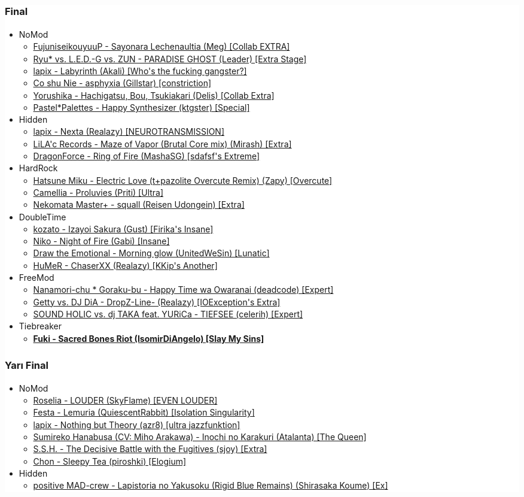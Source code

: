 ### Final

- NoMod
  - [FujuniseikouyuuP - Sayonara Lechenaultia (Meg) \[Collab EXTRA\]](https://osu.ppy.sh/beatmapsets/703769#osu/1488898)
  - [Ryu\* vs. L.E.D.-G vs. ZUN - PARADISE GHOST (Leader) \[Extra Stage\]](https://osu.ppy.sh/beatmapsets/1074982#osu/2249464)
  - [lapix - Labyrinth (Akali) \[Who's the fucking gangster?\]](https://osu.ppy.sh/beatmapsets/615878#osu/1299008)
  - [Co shu Nie - asphyxia (Gillstar) \[constriction\]](https://osu.ppy.sh/beatmapsets/895512#osu/1871128)
  - [Yorushika - Hachigatsu, Bou, Tsukiakari (Delis) \[Collab Extra\]](https://osu.ppy.sh/beatmapsets/963814#osu/2017880)
  - [Pastel*Palettes - Happy Synthesizer (ktgster) \[Special\]](https://osu.ppy.sh/beatmapsets/932654#osu/1947213)
- Hidden
  - [lapix - Nexta (Realazy) \[NEUROTRANSMISSION\]](https://osu.ppy.sh/beatmapsets/1050635#osu/2195883)
  - [LiLA\'c Records - Maze of Vapor (Brutal Core mix) (Mirash) \[Extra\]](https://osu.ppy.sh/beatmapsets/1075008#osu/2249551)
  - [DragonForce - Ring of Fire (MashaSG) \[sdafsf's Extreme\]](https://osu.ppy.sh/beatmapsets/717015#osu/1634985)
- HardRock
  - [Hatsune Miku - Electric Love (t+pazolite Overcute Remix) (Zapy) \[Overcute\]](https://osu.ppy.sh/beatmapsets/50373#osu/154853)
  - [Camellia - Proluvies (Priti) \[Ultra\]](https://osu.ppy.sh/beatmapsets/283815#osu/641605)
  - [Nekomata Master+ - squall (Reisen Udongein) \[Extra\]](https://osu.ppy.sh/beatmapsets/127772#osu/323907)
- DoubleTime
  - [kozato - Izayoi Sakura (Gust) \[Firika's Insane\]](https://osu.ppy.sh/beatmapsets/893573#osu/1895932)
  - [Niko - Night of Fire (Gabi) \[Insane\]](https://osu.ppy.sh/beatmapsets/18923#osu/66820)
  - [Draw the Emotional - Morning glow (UnitedWeSin) \[Lunatic\]](https://osu.ppy.sh/beatmapsets/146626#osu/363298)
  - [HuMeR - ChaserXX (Realazy) \[KKip's Another\]](https://osu.ppy.sh/beatmapsets/930846#osu/2066790)
- FreeMod
  - [Nanamori-chu \* Goraku-bu - Happy Time wa Owaranai (deadcode) \[Expert\]](https://osu.ppy.sh/beatmapsets/935707#osu/1954858)
  - [Getty vs. DJ DiA - DropZ-Line- (Realazy) \[IOException's Extra\]](https://osu.ppy.sh/beatmapsets/727049#osu/1702072)
  - [SOUND HOLIC vs. dj TAKA feat. YURiCa - TIEFSEE (celerih) \[Expert\]](https://osu.ppy.sh/beatmapsets/928646#osu/1939633)
- Tiebreaker
  - **[Fuki - Sacred Bones Riot (IsomirDiAngelo) \[Slay My Sins\]](https://osu.ppy.sh/beatmapsets/1009680#osu/2248906)**

### Yarı Final

- NoMod
  - [Roselia - LOUDER (SkyFlame) \[EVEN LOUDER\]](https://osu.ppy.sh/beatmapsets/1040095#osu/2173926)
  - [Festa - Lemuria (QuiescentRabbit) \[Isolation Singularity\]](https://osu.ppy.sh/beatmapsets/835474#osu/1749822)
  - [lapix - Nothing but Theory (azr8) \[ultra jazzfunktion\]](https://osu.ppy.sh/beatmapsets/914146#osu/1924570)
  - [Sumireko Hanabusa (CV: Miho Arakawa) - Inochi no Karakuri (Atalanta) \[The Queen\]](https://osu.ppy.sh/beatmapsets/1061614#osu/2223096)
  - [S.S.H. - The Decisive Battle with the Fugitives (sjoy) \[Extra\]](https://osu.ppy.sh/beatmapsets/145215#osu/360345)
  - [Chon - Sleepy Tea (piroshki) \[Elogium\]](https://osu.ppy.sh/beatmapsets/959788#osu/2009509)
- Hidden
  - [positive MAD-crew - Lapistoria no Yakusoku (Rigid Blue Remains) (Shirasaka Koume) \[Ex\]](https://osu.ppy.sh/beatmapsets/549158#osu/1162919)

[flag_AR]: /wiki/shared/flag/AR.gif "Arjantin"
[flag_AT]: /wiki/shared/flag/AT.gif "Avusturya"
[flag_AU]: /wiki/shared/flag/AU.gif "Avustralya"
[flag_BE]: /wiki/shared/flag/BE.gif "Belçika"
[flag_BR]: /wiki/shared/flag/BR.gif "Brezilya"
[flag_CA]: /wiki/shared/flag/CA.gif "Kanada"
[flag_CH]: /wiki/shared/flag/CH.gif "İsviçre"
[flag_CL]: /wiki/shared/flag/CL.gif "Şili"
[flag_CN]: /wiki/shared/flag/CN.gif "Çin"
[flag_CZ]: /wiki/shared/flag/CZ.gif "Çek Cumhuriyeti"
[flag_DE]: /wiki/shared/flag/DE.gif "Almanya"
[flag_DK]: /wiki/shared/flag/DK.gif "Danimarka"
[flag_ES]: /wiki/shared/flag/ES.gif "İspanya"
[flag_FI]: /wiki/shared/flag/FI.gif "Finlandiya"
[flag_FR]: /wiki/shared/flag/FR.gif "Fransa"
[flag_GB]: /wiki/shared/flag/GB.gif "Birleşik Krallık"
[flag_HK]: /wiki/shared/flag/HK.gif "Hong Kong"
[flag_HU]: /wiki/shared/flag/HU.gif "Macaristan"
[flag_ID]: /wiki/shared/flag/ID.gif "Endonezya"
[flag_IL]: /wiki/shared/flag/IL.gif "İsrail"
[flag_IT]: /wiki/shared/flag/IT.gif "İtalya"
[flag_JP]: /wiki/shared/flag/JP.gif "Japonya"
[flag_KR]: /wiki/shared/flag/KR.gif "Güney Kore"
[flag_LV]: /wiki/shared/flag/LV.gif "Letonya"
[flag_MX]: /wiki/shared/flag/MX.gif "Meksika"
[flag_MY]: /wiki/shared/flag/MY.gif "Malezya"
[flag_NL]: /wiki/shared/flag/NL.gif "Hollanda"
[flag_NO]: /wiki/shared/flag/NO.gif "Norveç"
[flag_NZ]: /wiki/shared/flag/NZ.gif "Yeni Zelanda"
[flag_PH]: /wiki/shared/flag/PH.gif "Filipinler"
[flag_PL]: /wiki/shared/flag/PL.gif "Polonya"
[flag_PT]: /wiki/shared/flag/PT.gif "Portekiz"
[flag_RO]: /wiki/shared/flag/RO.gif "Romanya"
[flag_RU]: /wiki/shared/flag/RU.gif "Rusya Federasyonu"
[flag_SE]: /wiki/shared/flag/SE.gif "İsveç"
[flag_SG]: /wiki/shared/flag/SG.gif "Singapur"
[flag_SK]: /wiki/shared/flag/SK.gif "Slovakya"
[flag_TR]: /wiki/shared/flag/TR.gif "Türkiye"
[flag_TW]: /wiki/shared/flag/TW.gif "Tayvan"
[flag_UA]: /wiki/shared/flag/UA.gif "Ukrayna"
[flag_US]: /wiki/shared/flag/US.gif "Birleşik Devletler"
[flag_UY]: /wiki/shared/flag/UY.gif "Uruguay"
[flag_VN]: /wiki/shared/flag/VN.gif "Vietnam"